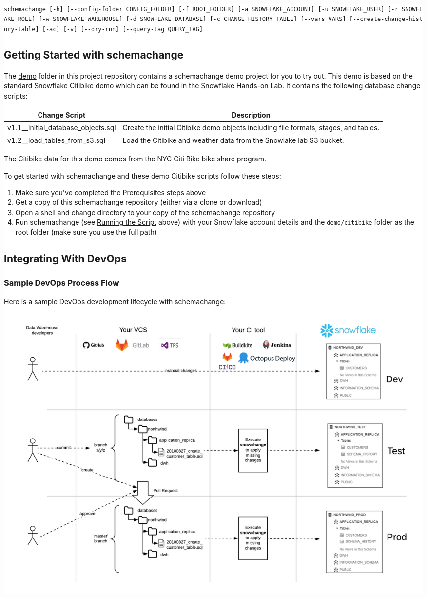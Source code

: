 ```
schemachange [-h] [--config-folder CONFIG_FOLDER] [-f ROOT_FOLDER] [-a SNOWFLAKE_ACCOUNT] [-u SNOWFLAKE_USER] [-r SNOWFLAKE_ROLE] [-w SNOWFLAKE_WAREHOUSE] [-d SNOWFLAKE_DATABASE] [-c CHANGE_HISTORY_TABLE] [--vars VARS] [--create-change-history-table] [-ac] [-v] [--dry-run] [--query-tag QUERY_TAG]
```

## Getting Started with schemachange

The [demo](demo) folder in this project repository contains a schemachange demo project for you to try out. This demo is based on the standard Snowflake Citibike demo which can be found in [the Snowflake Hands-on Lab](https://docs.snowflake.net/manuals/other-resources.html#hands-on-lab). It contains the following database change scripts:

Change Script | Description
--- | ---
v1.1__initial_database_objects.sql | Create the initial Citibike demo objects including file formats, stages, and tables.
v1.2__load_tables_from_s3.sql | Load the Citibike and weather data from the Snowlake lab S3 bucket.

The [Citibike data](https://www.citibikenyc.com/system-data) for this demo comes from the NYC Citi Bike bike share program.

To get started with schemachange and these demo Citibike scripts follow these steps:
1. Make sure you've completed the [Prerequisites](#prerequisites) steps above
1. Get a copy of this schemachange repository (either via a clone or download)
1. Open a shell and change directory to your copy of the schemachange repository
1. Run schemachange (see [Running the Script](#running-the-script) above) with your Snowflake account details and the `demo/citibike` folder as the root folder (make sure you use the full path)

## Integrating With DevOps

### Sample DevOps Process Flow

Here is a sample DevOps development lifecycle with schemachange:

![](images/diagram.png)
